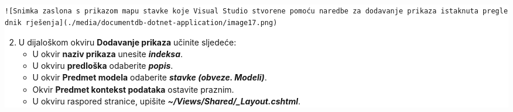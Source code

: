     ![Snimka zaslona s prikazom mapu stavke koje Visual Studio stvorene pomoću naredbe za dodavanje prikaza istaknuta preglednik rješenja](./media/documentdb-dotnet-application/image17.png)

2. U dijaloškom okviru **Dodavanje prikaza** učinite sljedeće:
    - U okvir **naziv prikaza** unesite ***indeksa***.
    - U okviru **predloška** odaberite ***popis***.
    - U okvir **Predmet modela** odaberite ***stavke (obveze. Modeli)***.
    - Okvir **Predmet kontekst podataka** ostavite praznim. 
    - U okviru raspored stranice, upišite ***~/Views/Shared/_Layout.cshtml***.
    